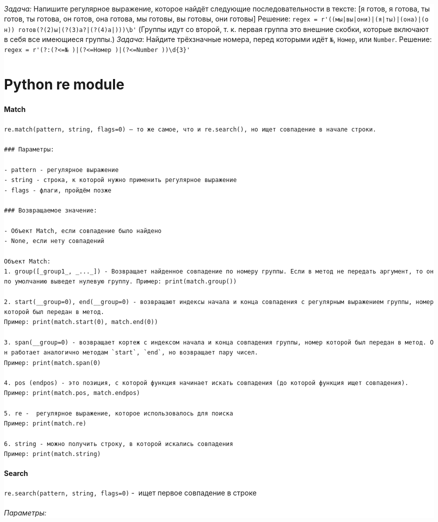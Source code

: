 
*Задача:* Напишите регулярное выражение, которое найдёт следующие последовательности в тексте: [я готов, я готова, ты готов, ты готова, он готов, она готова, мы готовы, вы готовы, они готовы]
 Решение:  `regex = r'((мы|вы|они)|(я|ты)|(она)|(он)) готов(?(2)ы|(?(3)а?|(?(4)а|)))\b'`
 (Группы идут со второй, т. к. первая группа это внешние скобки, которые включают в себя все имеющиеся группы.)
*Задача*: Найдите трёхзначные номера, перед которыми идёт `№`, `Номер`, или `Number`.  Решение:  `regex = r'(?:(?<=№ )|(?<=Номер )|(?<=Number ))\d{3}'`

# Python re module


#### Match
```
re.match(pattern, string, flags=0) – то же самое, что и re.search(), но ищет совпадение в начале строки.

### Параметры:

- pattern - регулярное выражение
- string - строка, к которой нужно применить регулярное выражение
- flags - флаги, пройдём позже

### Возвращаемое значение:

- Объект Match, если совпадение было найдено
- None, если нету совпадений

Объект Match: 
1. group([_group1_, _..._]) - Возвращает найденное совпадение по номеру группы. Если в метод не передать аргумент, то он по умолчанию выведет нулевую группу. Пример: print(match.group())

2. start(__group=0), end(__group=0) - возвращают индексы начала и конца совпадения с регулярным выражением группы, номер которой был передан в метод.
Пример: print(match.start(0), match.end(0))

3. span(__group=0) - возвращает кортеж с индексом начала и конца совпадения группы, номер которой был передан в метод. Он работает аналогично методам `start`, `end`, но возвращает пару чисел.
Пример: print(match.span(0)

4. pos (endpos) - это позиция, с которой функция начинает искать совпадения (до которой функция ищет совпадения).
Пример: print(match.pos, match.endpos)

5. re -  регулярное выражение, которое использовалось для поиска
Пример: print(match.re)

6. string - можно получить строку, в которой искались совпадения
Пример: print(match.string)
```

#### Search
`re.search(pattern, string, flags=0)` -  ищет первое совпадение в строке
###### Параметры:
